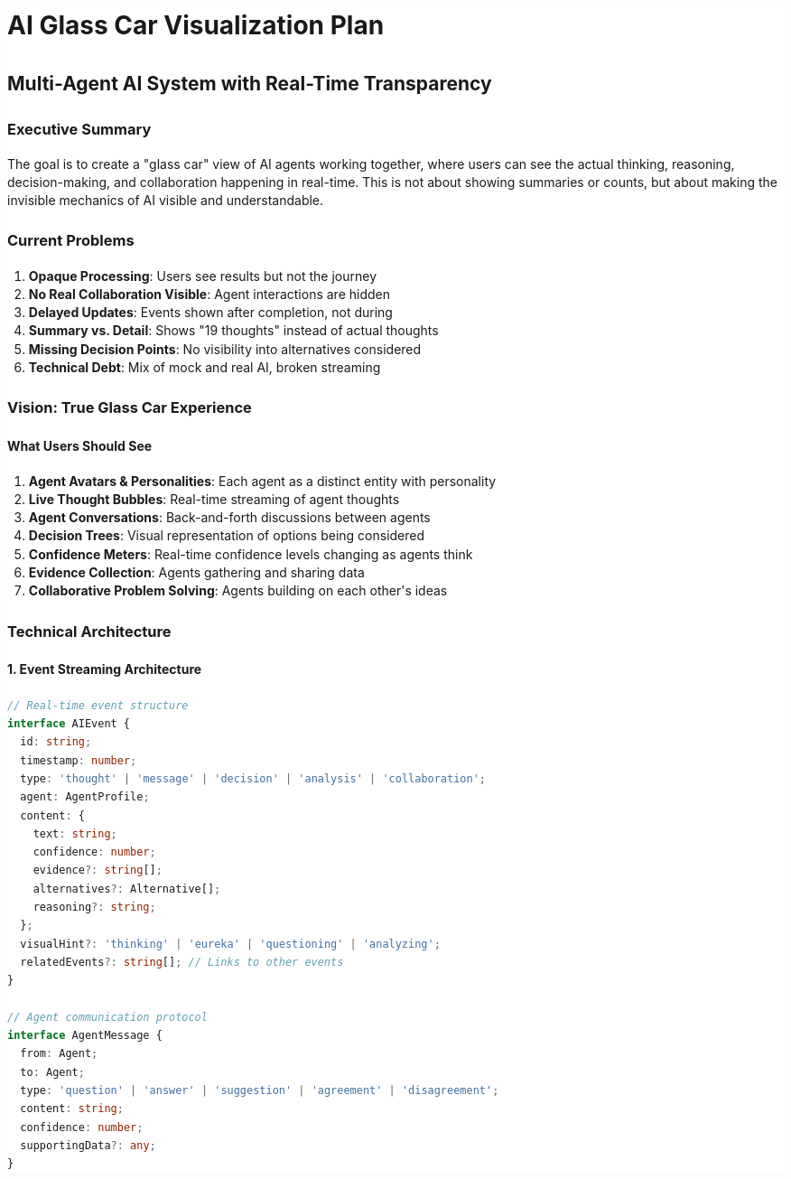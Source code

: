 # AI Glass Car Visualization Plan
## Multi-Agent AI System with Real-Time Transparency

### Executive Summary
The goal is to create a "glass car" view of AI agents working together, where users can see the actual thinking, reasoning, decision-making, and collaboration happening in real-time. This is not about showing summaries or counts, but about making the invisible mechanics of AI visible and understandable.

### Current Problems
1. **Opaque Processing**: Users see results but not the journey
2. **No Real Collaboration Visible**: Agent interactions are hidden
3. **Delayed Updates**: Events shown after completion, not during
4. **Summary vs. Detail**: Shows "19 thoughts" instead of actual thoughts
5. **Missing Decision Points**: No visibility into alternatives considered
6. **Technical Debt**: Mix of mock and real AI, broken streaming

### Vision: True Glass Car Experience

#### What Users Should See
1. **Agent Avatars & Personalities**: Each agent as a distinct entity with personality
2. **Live Thought Bubbles**: Real-time streaming of agent thoughts
3. **Agent Conversations**: Back-and-forth discussions between agents
4. **Decision Trees**: Visual representation of options being considered
5. **Confidence Meters**: Real-time confidence levels changing as agents think
6. **Evidence Collection**: Agents gathering and sharing data
7. **Collaborative Problem Solving**: Agents building on each other's ideas

### Technical Architecture

#### 1. Event Streaming Architecture
```typescript
// Real-time event structure
interface AIEvent {
  id: string;
  timestamp: number;
  type: 'thought' | 'message' | 'decision' | 'analysis' | 'collaboration';
  agent: AgentProfile;
  content: {
    text: string;
    confidence: number;
    evidence?: string[];
    alternatives?: Alternative[];
    reasoning?: string;
  };
  visualHint?: 'thinking' | 'eureka' | 'questioning' | 'analyzing';
  relatedEvents?: string[]; // Links to other events
}

// Agent communication protocol
interface AgentMessage {
  from: Agent;
  to: Agent;
  type: 'question' | 'answer' | 'suggestion' | 'agreement' | 'disagreement';
  content: string;
  confidence: number;
  supportingData?: any;
}
```
